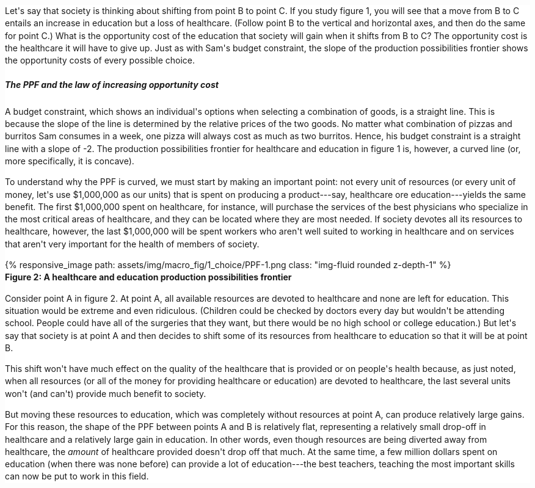 Let's say that society is thinking about shifting from point B to point C. If you study figure 1, you will see that a move from B to C entails an increase in education but a loss of healthcare. (Follow point B to the vertical and horizontal axes, and then do the same for point C.) What is the opportunity cost of the education that society will gain when it shifts from B to C? The opportunity cost is the healthcare it will have to give up. Just as with Sam's budget constraint, the slope of the production possibilities frontier shows the opportunity costs of every possible choice.


##### The PPF and the law of increasing opportunity cost

A budget constraint, which shows an individual's options when selecting a combination of goods, is a straight line. This is because the slope of the line is determined by the relative prices of the two goods. No matter what combination of pizzas and burritos Sam consumes in a week, one pizza will always cost as much as two burritos. Hence, his budget constraint is a straight line with a slope of -2. The production possibilities frontier for healthcare and education in figure 1 is, however, a curved line (or, more specifically, it is concave).

To understand why the PPF is curved, we must start by making an important point: not every unit of resources (or every unit of money, let's use \$1,000,000 as our units) that is spent on producing a product---say, healthcare ore education---yields the same benefit. The first \$1,000,000 spent on healthcare, for instance, will purchase the services of the best physicians who specialize in the most critical areas of healthcare, and they can be located where they are most needed. If society devotes all its resources to healthcare, however, the last \$1,000,000 will be spent workers who aren't well suited to working in healthcare and on services that aren't very important for the health of members of society.

<div class="container">
<div class="row">
	<div class="col-8">
		{% responsive_image path: assets/img/macro_fig/1_choice/PPF-1.png class: "img-fluid rounded z-depth-1" %}
	</div>
</div>
<div class="caption"><div align="left">
<strong>Figure 2: A healthcare and education production possibilities frontier</strong></div>
</div>
</div>

Consider point A in figure 2. At point A, all available resources are devoted to healthcare and none are left for education. This situation would be extreme and even ridiculous. (Children could be checked by doctors every day but wouldn't be attending school. People could have all of the surgeries that they want, but there would be no high school or college education.) But let's say that society is at point A and then decides to shift some of its resources from healthcare to education so that it will be at point B.

This shift won't have much effect on the quality of the healthcare that is provided or on people's health because, as just noted, when all resources (or all of the money for providing healthcare or education) are devoted to healthcare, the last several units won't (and can't) provide much benefit to society.

But moving these resources to education, which was completely without resources at point A, can produce relatively large gains. For this reason, the shape of the PPF between points A and B is relatively flat, representing a relatively small drop-off in healthcare and a relatively large gain in education. In other words, even though resources are being diverted away from healthcare, the *amount* of healthcare provided doesn't drop off that much. At the same time, a few million dollars spent on education (when there was none before) can provide a lot of education---the best teachers, teaching the most important skills can now be put to work in this field.
